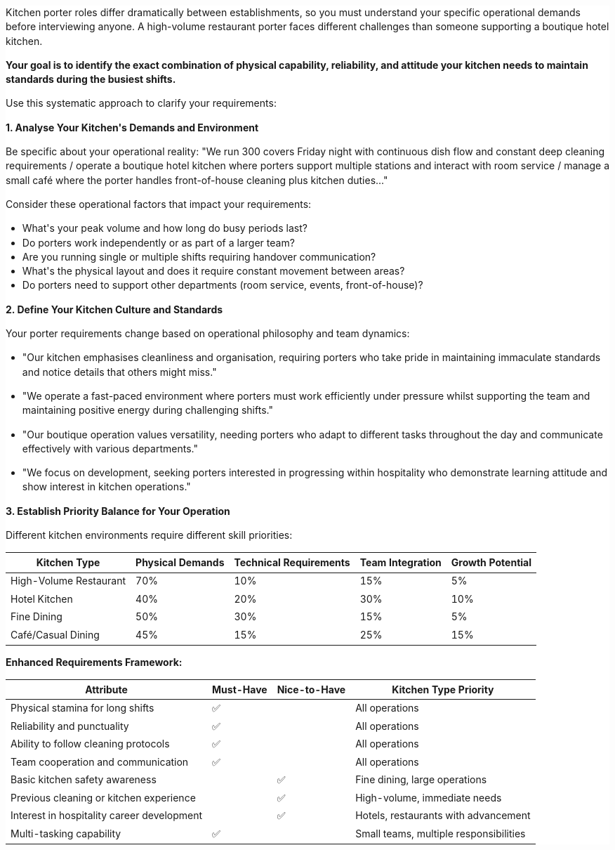 Kitchen porter roles differ dramatically between establishments, so you must understand your specific operational demands before interviewing anyone. A high-volume restaurant porter faces different challenges than someone supporting a boutique hotel kitchen.

**Your goal is to identify the exact combination of physical capability, reliability, and attitude your kitchen needs to maintain standards during the busiest shifts.**

Use this systematic approach to clarify your requirements:

**1. Analyse Your Kitchen's Demands and Environment**

Be specific about your operational reality: "We run 300 covers Friday night with continuous dish flow and constant deep cleaning requirements / operate a boutique hotel kitchen where porters support multiple stations and interact with room service / manage a small café where the porter handles front-of-house cleaning plus kitchen duties..."

Consider these operational factors that impact your requirements:

- What's your peak volume and how long do busy periods last?
- Do porters work independently or as part of a larger team?
- Are you running single or multiple shifts requiring handover communication?
- What's the physical layout and does it require constant movement between areas?
- Do porters need to support other departments (room service, events, front-of-house)?

**2. Define Your Kitchen Culture and Standards**

Your porter requirements change based on operational philosophy and team dynamics:

- "Our kitchen emphasises cleanliness and organisation, requiring porters who take pride in maintaining immaculate standards and notice details that others might miss."

- "We operate a fast-paced environment where porters must work efficiently under pressure whilst supporting the team and maintaining positive energy during challenging shifts."

- "Our boutique operation values versatility, needing porters who adapt to different tasks throughout the day and communicate effectively with various departments."

- "We focus on development, seeking porters interested in progressing within hospitality who demonstrate learning attitude and show interest in kitchen operations."

**3. Establish Priority Balance for Your Operation**

Different kitchen environments require different skill priorities:

| **Kitchen Type** | **Physical Demands** | **Technical Requirements** | **Team Integration** | **Growth Potential** |
|------------------|---------------------|---------------------------|---------------------|---------------------|
| High-Volume Restaurant | 70% | 10% | 15% | 5% |
| Hotel Kitchen | 40% | 20% | 30% | 10% |
| Fine Dining | 50% | 30% | 15% | 5% |
| Café/Casual Dining | 45% | 15% | 25% | 15% |

**Enhanced Requirements Framework:**

| **Attribute** | **Must-Have** | **Nice-to-Have** | **Kitchen Type Priority** |
|---------------|---------------|------------------|--------------------------|
| Physical stamina for long shifts | ✅ |  | All operations |
| Reliability and punctuality | ✅ |  | All operations |
| Ability to follow cleaning protocols | ✅ |  | All operations |
| Team cooperation and communication | ✅ |  | All operations |
| Basic kitchen safety awareness |  | ✅ | Fine dining, large operations |
| Previous cleaning or kitchen experience |  | ✅ | High-volume, immediate needs |
| Interest in hospitality career development |  | ✅ | Hotels, restaurants with advancement |
| Multi-tasking capability | ✅ |  | Small teams, multiple responsibilities |